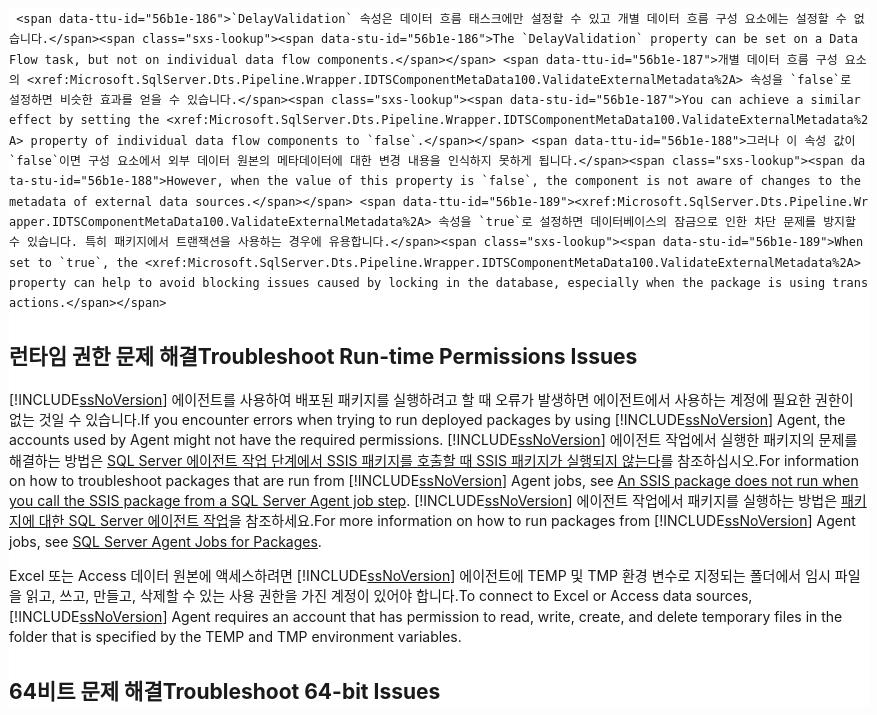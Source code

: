     <span data-ttu-id="56b1e-186">`DelayValidation` 속성은 데이터 흐름 태스크에만 설정할 수 있고 개별 데이터 흐름 구성 요소에는 설정할 수 없습니다.</span><span class="sxs-lookup"><span data-stu-id="56b1e-186">The `DelayValidation` property can be set on a Data Flow task, but not on individual data flow components.</span></span> <span data-ttu-id="56b1e-187">개별 데이터 흐름 구성 요소의 <xref:Microsoft.SqlServer.Dts.Pipeline.Wrapper.IDTSComponentMetaData100.ValidateExternalMetadata%2A> 속성을 `false`로 설정하면 비슷한 효과를 얻을 수 있습니다.</span><span class="sxs-lookup"><span data-stu-id="56b1e-187">You can achieve a similar effect by setting the <xref:Microsoft.SqlServer.Dts.Pipeline.Wrapper.IDTSComponentMetaData100.ValidateExternalMetadata%2A> property of individual data flow components to `false`.</span></span> <span data-ttu-id="56b1e-188">그러나 이 속성 값이 `false`이면 구성 요소에서 외부 데이터 원본의 메타데이터에 대한 변경 내용을 인식하지 못하게 됩니다.</span><span class="sxs-lookup"><span data-stu-id="56b1e-188">However, when the value of this property is `false`, the component is not aware of changes to the metadata of external data sources.</span></span> <span data-ttu-id="56b1e-189"><xref:Microsoft.SqlServer.Dts.Pipeline.Wrapper.IDTSComponentMetaData100.ValidateExternalMetadata%2A> 속성을 `true`로 설정하면 데이터베이스의 잠금으로 인한 차단 문제를 방지할 수 있습니다. 특히 패키지에서 트랜잭션을 사용하는 경우에 유용합니다.</span><span class="sxs-lookup"><span data-stu-id="56b1e-189">When set to `true`, the <xref:Microsoft.SqlServer.Dts.Pipeline.Wrapper.IDTSComponentMetaData100.ValidateExternalMetadata%2A> property can help to avoid blocking issues caused by locking in the database, especially when the package is using transactions.</span></span>  
  
## <a name="troubleshoot-run-time-permissions-issues"></a><span data-ttu-id="56b1e-190">런타임 권한 문제 해결</span><span class="sxs-lookup"><span data-stu-id="56b1e-190">Troubleshoot Run-time Permissions Issues</span></span>  
 <span data-ttu-id="56b1e-191">[!INCLUDE[ssNoVersion](../../includes/ssnoversion-md.md)] 에이전트를 사용하여 배포된 패키지를 실행하려고 할 때 오류가 발생하면 에이전트에서 사용하는 계정에 필요한 권한이 없는 것일 수 있습니다.</span><span class="sxs-lookup"><span data-stu-id="56b1e-191">If you encounter errors when trying to run deployed packages by using [!INCLUDE[ssNoVersion](../../includes/ssnoversion-md.md)] Agent, the accounts used by Agent might not have the required permissions.</span></span> <span data-ttu-id="56b1e-192">[!INCLUDE[ssNoVersion](../../includes/ssnoversion-md.md)] 에이전트 작업에서 실행한 패키지의 문제를 해결하는 방법은 [SQL Server 에이전트 작업 단계에서 SSIS 패키지를 호출할 때 SSIS 패키지가 실행되지 않는다](https://support.microsoft.com/kb/918760)를 참조하십시오.</span><span class="sxs-lookup"><span data-stu-id="56b1e-192">For information on how to troubleshoot packages that are run from [!INCLUDE[ssNoVersion](../../includes/ssnoversion-md.md)] Agent jobs, see [An SSIS package does not run when you call the SSIS package from a SQL Server Agent job step](https://support.microsoft.com/kb/918760).</span></span> <span data-ttu-id="56b1e-193">[!INCLUDE[ssNoVersion](../../includes/ssnoversion-md.md)] 에이전트 작업에서 패키지를 실행하는 방법은 [패키지에 대한 SQL Server 에이전트 작업](../packages/sql-server-agent-jobs-for-packages.md)을 참조하세요.</span><span class="sxs-lookup"><span data-stu-id="56b1e-193">For more information on how to run packages from [!INCLUDE[ssNoVersion](../../includes/ssnoversion-md.md)] Agent jobs, see [SQL Server Agent Jobs for Packages](../packages/sql-server-agent-jobs-for-packages.md).</span></span>  
  
 <span data-ttu-id="56b1e-194">Excel 또는 Access 데이터 원본에 액세스하려면 [!INCLUDE[ssNoVersion](../../includes/ssnoversion-md.md)] 에이전트에 TEMP 및 TMP 환경 변수로 지정되는 폴더에서 임시 파일을 읽고, 쓰고, 만들고, 삭제할 수 있는 사용 권한을 가진 계정이 있어야 합니다.</span><span class="sxs-lookup"><span data-stu-id="56b1e-194">To connect to Excel or Access data sources, [!INCLUDE[ssNoVersion](../../includes/ssnoversion-md.md)] Agent requires an account that has permission to read, write, create, and delete temporary files in the folder that is specified by the TEMP and TMP environment variables.</span></span>  
  
## <a name="troubleshoot-64-bit-issues"></a><span data-ttu-id="56b1e-195">64비트 문제 해결</span><span class="sxs-lookup"><span data-stu-id="56b1e-195">Troubleshoot 64-bit Issues</span></span>  
  